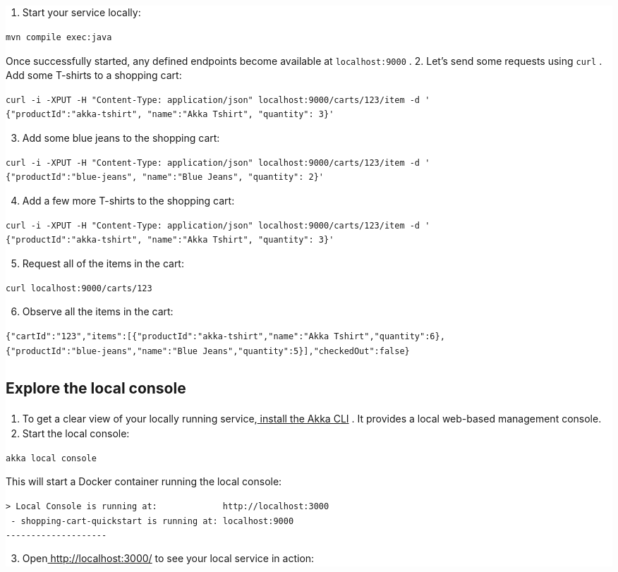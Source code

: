 1. Start your service locally:  


```command
mvn compile exec:java
```

  Once successfully started, any defined endpoints become available at `localhost:9000`  .
2. Let’s send some requests using `curl`   . Add some T-shirts to a shopping cart:  


```command
curl -i -XPUT -H "Content-Type: application/json" localhost:9000/carts/123/item -d '
{"productId":"akka-tshirt", "name":"Akka Tshirt", "quantity": 3}'
```
3. Add some blue jeans to the shopping cart:  


```command
curl -i -XPUT -H "Content-Type: application/json" localhost:9000/carts/123/item -d '
{"productId":"blue-jeans", "name":"Blue Jeans", "quantity": 2}'
```
4. Add a few more T-shirts to the shopping cart:  


```command
curl -i -XPUT -H "Content-Type: application/json" localhost:9000/carts/123/item -d '
{"productId":"akka-tshirt", "name":"Akka Tshirt", "quantity": 3}'
```
5. Request all of the items in the cart:  


```command
curl localhost:9000/carts/123
```
6. Observe all the items in the cart:


```none
{"cartId":"123","items":[{"productId":"akka-tshirt","name":"Akka Tshirt","quantity":6},
{"productId":"blue-jeans","name":"Blue Jeans","quantity":5}],"checkedOut":false}
```

## [](about:blank#_explore_the_local_console) Explore the local console

1. To get a clear view of your locally running service,[  install the Akka CLI](../../operations/cli/installation.html)   . It provides a local web-based management console.
2. Start the local console:  


```command
akka local console
```

  This will start a Docker container running the local console:  


```none
> Local Console is running at:             http://localhost:3000
 - shopping-cart-quickstart is running at: localhost:9000
--------------------
```
3. Open[  http://localhost:3000/](http://localhost:3000/)   to see your local service in action:
